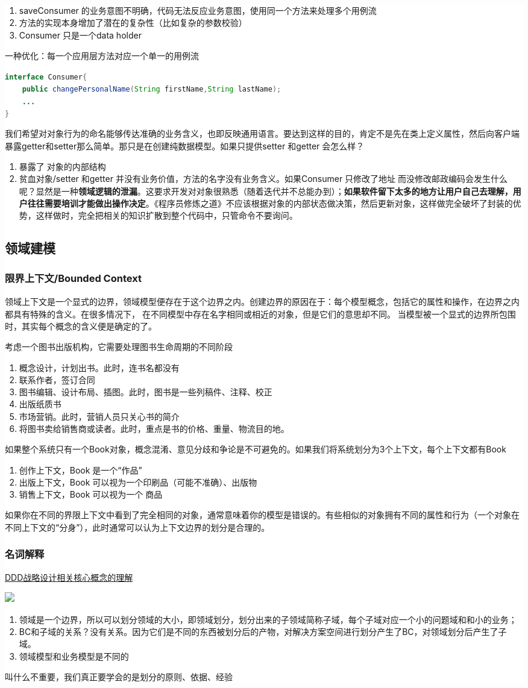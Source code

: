 1. saveConsumer 的业务意图不明确，代码无法反应业务意图，使用同一个方法来处理多个用例流
2. 方法的实现本身增加了潜在的复杂性（比如复杂的参数校验）
3. Consumer 只是一个data holder

一种优化：每一个应用层方法对应一个单一的用例流

```java
interface Consumer{
    public changePersonalName(String firstName,String lastName);
    ...
}
```

我们希望对对象行为的命名能够传达准确的业务含义，也即反映通用语言。要达到这样的目的，肯定不是先在类上定义属性，然后向客户端暴露getter和setter那么简单。那只是在创建纯数据模型。如果只提供setter 和getter 会怎么样？

1. 暴露了 对象的内部结构
1. 贫血对象/setter 和getter 并没有业务价值，方法的名字没有业务含义。如果Consumer 只修改了地址 而没修改邮政编码会发生什么呢？显然是一种**领域逻辑的泄漏**。这要求开发对对象很熟悉（随着迭代并不总能办到）；**如果软件留下太多的地方让用户自己去理解，用户往往需要培训才能做出操作决定**。《程序员修炼之道》不应该根据对象的内部状态做决策，然后更新对象，这样做完全破坏了封装的优势，这样做时，完全把相关的知识扩散到整个代码中，只管命令不要询问。

## 领域建模

### 限界上下文/Bounded Context

领域上下文是一个显式的边界，领域模型便存在于这个边界之内。创建边界的原因在于：每个模型概念，包括它的属性和操作，在边界之内都具有特殊的含义。在很多情况下， 在不同模型中存在名字相同或相近的对象，但是它们的意思却不同。 当模型被一个显式的边界所包围时，其实每个概念的含义便是确定的了。 

考虑一个图书出版机构，它需要处理图书生命周期的不同阶段

1. 概念设计，计划出书。此时，连书名都没有
2. 联系作者，签订合同
3. 图书编辑、设计布局、插图。此时，图书是一些列稿件、注释、校正
3. 出版纸质书
5. 市场营销。此时，营销人员只关心书的简介
6. 将图书卖给销售商或读者。此时，重点是书的价格、重量、物流目的地。

如果整个系统只有一个Book对象，概念混淆、意见分歧和争论是不可避免的。如果我们将系统划分为3个上下文，每个上下文都有Book

1. 创作上下文，Book 是一个“作品”
2. 出版上下文，Book 可以视为一个印刷品（可能不准确）、出版物
3. 销售上下文，Book 可以视为一个 商品

如果你在不同的界限上下文中看到了完全相同的对象，通常意味着你的模型是错误的。有些相似的对象拥有不同的属性和行为（一个对象在不同上下文的“分身”），此时通常可以认为上下文边界的划分是合理的。 

### 名词解释

[DDD战略设计相关核心概念的理解](https://www.cnblogs.com/netfocus/p/DDD.html)

![](/public/upload/ddd/ddd_concept.png)

1. 领域是一个边界，所以可以划分领域的大小，即领域划分，划分出来的子领域简称子域，每个子域对应一个小的问题域和和小的业务；
2. BC和子域的关系？没有关系。因为它们是不同的东西被划分后的产物，对解决方案空间进行划分产生了BC，对领域划分后产生了子域。
3. 领域模型和业务模型是不同的

叫什么不重要，我们真正要学会的是划分的原则、依据、经验
